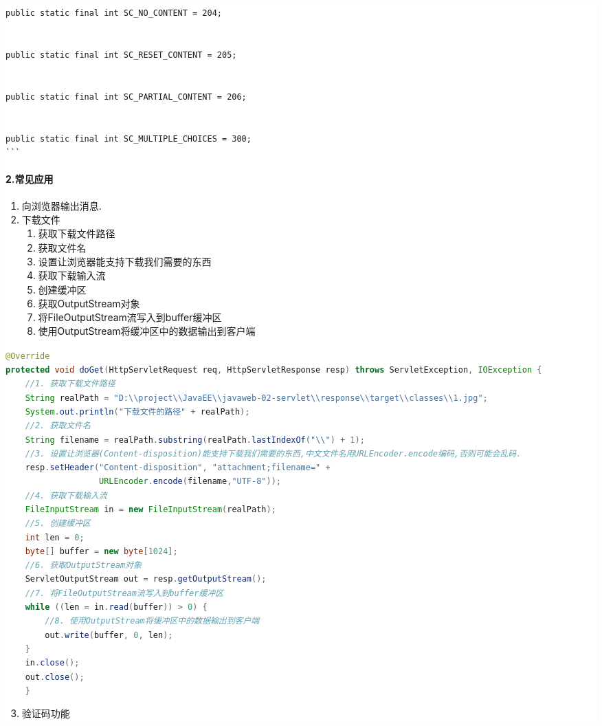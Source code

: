    public static final int SC_NO_CONTENT = 204;
    
    
    public static final int SC_RESET_CONTENT = 205;
    
    
    public static final int SC_PARTIAL_CONTENT = 206;
    
    
    public static final int SC_MULTIPLE_CHOICES = 300;
    ```

#### 2.常见应用

1. 向浏览器输出消息.
2. 下载文件
    1. 获取下载文件路径
    2. 获取文件名
    3. 设置让浏览器能支持下载我们需要的东西
    4. 获取下载输入流
    5. 创建缓冲区
    6. 获取OutputStream对象
    7. 将FileOutputStream流写入到buffer缓冲区
    8. 使用OutputStream将缓冲区中的数据输出到客户端

```java
@Override
protected void doGet(HttpServletRequest req, HttpServletResponse resp) throws ServletException, IOException {
    //1. 获取下载文件路径
    String realPath = "D:\\project\\JavaEE\\javaweb-02-servlet\\response\\target\\classes\\1.jpg";
    System.out.println("下载文件的路径" + realPath);
    //2. 获取文件名
    String filename = realPath.substring(realPath.lastIndexOf("\\") + 1);
    //3. 设置让浏览器(Content-disposition)能支持下载我们需要的东西,中文文件名用URLEncoder.encode编码,否则可能会乱码.
    resp.setHeader("Content-disposition", "attachment;filename=" + 
                   URLEncoder.encode(filename,"UTF-8"));
    //4. 获取下载输入流
    FileInputStream in = new FileInputStream(realPath);
    //5. 创建缓冲区
    int len = 0;
    byte[] buffer = new byte[1024];
    //6. 获取OutputStream对象
    ServletOutputStream out = resp.getOutputStream();
    //7. 将FileOutputStream流写入到buffer缓冲区
    while ((len = in.read(buffer)) > 0) {
        //8. 使用OutputStream将缓冲区中的数据输出到客户端
        out.write(buffer, 0, len);
    }
    in.close();
    out.close();
    }
```

3. 验证码功能
